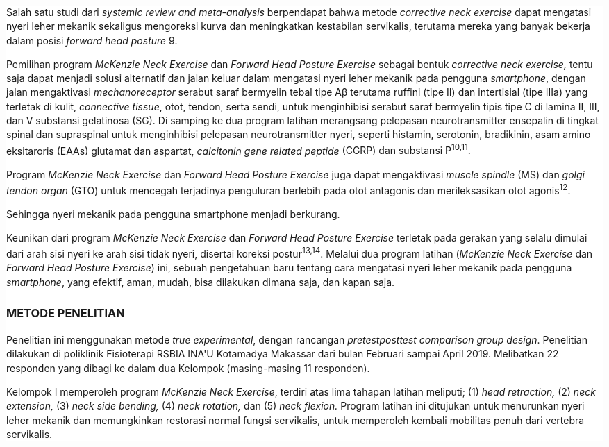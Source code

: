 <p><span class="font3">Salah satu studi dari </span><span class="font3" style="font-style:italic;">systemic review and meta-analysis</span><span class="font3"> berpendapat bahwa metode </span><span class="font3" style="font-style:italic;">corrective neck exercise</span><span class="font3"> dapat mengatasi nyeri leher mekanik sekaligus mengoreksi kurva dan meningkatkan kestabilan servikalis, terutama mereka yang banyak bekerja dalam posisi </span><span class="font3" style="font-style:italic;">forward head posture</span><span class="font1"> 9</span><span class="font3">.</span></p>
<p><span class="font3">Pemilihan program </span><span class="font3" style="font-style:italic;">McKenzie Neck Exercise</span><span class="font3"> dan </span><span class="font3" style="font-style:italic;">Forward Head Posture Exercise </span><span class="font3">sebagai bentuk </span><span class="font3" style="font-style:italic;">corrective neck exercise,</span><span class="font3"> tentu saja dapat menjadi solusi alternatif dan jalan keluar dalam mengatasi nyeri leher mekanik pada pengguna </span><span class="font3" style="font-style:italic;">smartphone</span><span class="font3">, dengan jalan mengaktivasi </span><span class="font3" style="font-style:italic;">mechanoreceptor</span><span class="font3"> serabut saraf bermyelin tebal tipe Aβ terutama ruffini (tipe II) dan intertisial (tipe IIIa) yang terletak di kulit, </span><span class="font3" style="font-style:italic;">connective tissue</span><span class="font3">, otot, tendon, serta sendi, untuk menginhibisi serabut saraf bermyelin tipis tipe C di lamina II, III, dan V substansi gelatinosa (SG). Di samping ke dua program latihan merangsang pelepasan neurotransmitter ensepalin di tingkat spinal dan supraspinal untuk menginhibisi pelepasan neurotransmitter nyeri, seperti histamin, serotonin, bradikinin, asam amino eksitaroris (EAAs) glutamat dan aspartat, </span><span class="font3" style="font-style:italic;">calcitonin gene related peptide</span><span class="font3"> (CGRP) dan substansi P<sup>10,11</sup>.</span></p>
<p><span class="font3">Program </span><span class="font3" style="font-style:italic;">McKenzie Neck Exercise</span><span class="font3"> dan </span><span class="font3" style="font-style:italic;">Forward Head Posture Exercise</span><span class="font3"> juga dapat mengaktivasi </span><span class="font3" style="font-style:italic;">muscle spindle</span><span class="font3"> (MS) dan </span><span class="font3" style="font-style:italic;">golgi tendon organ</span><span class="font3"> (GTO) untuk mencegah terjadinya penguluran berlebih pada otot antagonis dan merileksasikan otot agonis<sup>12</sup>.</span></p>
<p><span class="font3">Sehingga nyeri mekanik pada pengguna smartphone menjadi berkurang.</span></p>
<p><span class="font3">Keunikan dari program </span><span class="font3" style="font-style:italic;">McKenzie Neck Exercise</span><span class="font3"> dan </span><span class="font3" style="font-style:italic;">Forward Head Posture Exercise </span><span class="font3">terletak pada gerakan yang selalu dimulai dari arah sisi nyeri ke arah sisi tidak nyeri, disertai koreksi postur<sup>13,14</sup>. Melalui dua program latihan (</span><span class="font3" style="font-style:italic;">McKenzie Neck Exercise</span><span class="font3"> dan </span><span class="font3" style="font-style:italic;">Forward Head Posture Exercise</span><span class="font3">) ini, sebuah pengetahuan baru tentang cara mengatasi nyeri leher mekanik pada pengguna </span><span class="font3" style="font-style:italic;">smartphone</span><span class="font3">, yang efektif, aman, mudah, bisa dilakukan dimana saja, dan kapan saja.</span></p>
<h3><a name="bookmark14"></a><span class="font3" style="font-weight:bold;"><a name="bookmark15"></a>METODE PENELITIAN</span></h3>
<p><span class="font3">Penelitian ini menggunakan metode </span><span class="font3" style="font-style:italic;">true experimental</span><span class="font3">, dengan rancangan </span><span class="font3" style="font-style:italic;">pretestposttest comparison group design</span><span class="font3">. Penelitian dilakukan di poliklinik Fisioterapi RSBIA INA'U Kotamadya Makassar dari bulan Februari sampai April 2019. Melibatkan 22 responden yang dibagi ke dalam dua Kelompok (masing-masing 11 responden).</span></p>
<p><span class="font3">Kelompok I memperoleh program </span><span class="font3" style="font-style:italic;">McKenzie Neck Exercise</span><span class="font3">, terdiri atas lima tahapan latihan meliputi; (1) </span><span class="font3" style="font-style:italic;">head retraction, </span><span class="font3">(2) </span><span class="font3" style="font-style:italic;">neck extension,</span><span class="font3"> (3) </span><span class="font3" style="font-style:italic;">neck side bending,</span><span class="font3"> (4) </span><span class="font3" style="font-style:italic;">neck rotation,</span><span class="font3"> dan (5) </span><span class="font3" style="font-style:italic;">neck flexion.</span><span class="font3"> Program latihan ini ditujukan untuk menurunkan nyeri leher mekanik dan memungkinkan restorasi normal fungsi servikalis, untuk memperoleh kembali mobilitas penuh dari vertebra servikalis.</span></p>